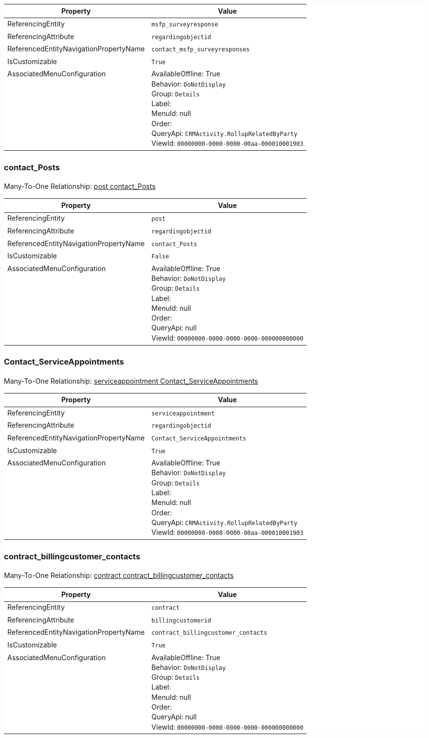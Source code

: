 |Property|Value|
|---|---|
|ReferencingEntity|`msfp_surveyresponse`|
|ReferencingAttribute|`regardingobjectid`|
|ReferencedEntityNavigationPropertyName|`contact_msfp_surveyresponses`|
|IsCustomizable|`True`|
|AssociatedMenuConfiguration|AvailableOffline: True<br />Behavior: `DoNotDisplay`<br />Group: `Details`<br />Label: <br />MenuId: null<br />Order: <br />QueryApi: `CRMActivity.RollupRelatedByParty`<br />ViewId: `00000000-0000-0000-00aa-000010001903`|

### <a name="BKMK_contact_Posts"></a> contact_Posts

Many-To-One Relationship: [post contact_Posts](post.md#BKMK_contact_Posts)

|Property|Value|
|---|---|
|ReferencingEntity|`post`|
|ReferencingAttribute|`regardingobjectid`|
|ReferencedEntityNavigationPropertyName|`contact_Posts`|
|IsCustomizable|`False`|
|AssociatedMenuConfiguration|AvailableOffline: True<br />Behavior: `DoNotDisplay`<br />Group: `Details`<br />Label: <br />MenuId: null<br />Order: <br />QueryApi: null<br />ViewId: `00000000-0000-0000-0000-000000000000`|

### <a name="BKMK_Contact_ServiceAppointments"></a> Contact_ServiceAppointments

Many-To-One Relationship: [serviceappointment Contact_ServiceAppointments](serviceappointment.md#BKMK_Contact_ServiceAppointments)

|Property|Value|
|---|---|
|ReferencingEntity|`serviceappointment`|
|ReferencingAttribute|`regardingobjectid`|
|ReferencedEntityNavigationPropertyName|`Contact_ServiceAppointments`|
|IsCustomizable|`True`|
|AssociatedMenuConfiguration|AvailableOffline: True<br />Behavior: `DoNotDisplay`<br />Group: `Details`<br />Label: <br />MenuId: null<br />Order: <br />QueryApi: `CRMActivity.RollupRelatedByParty`<br />ViewId: `00000000-0000-0000-00aa-000010001903`|

### <a name="BKMK_contract_billingcustomer_contacts"></a> contract_billingcustomer_contacts

Many-To-One Relationship: [contract contract_billingcustomer_contacts](contract.md#BKMK_contract_billingcustomer_contacts)

|Property|Value|
|---|---|
|ReferencingEntity|`contract`|
|ReferencingAttribute|`billingcustomerid`|
|ReferencedEntityNavigationPropertyName|`contract_billingcustomer_contacts`|
|IsCustomizable|`True`|
|AssociatedMenuConfiguration|AvailableOffline: True<br />Behavior: `DoNotDisplay`<br />Group: `Details`<br />Label: <br />MenuId: null<br />Order: <br />QueryApi: null<br />ViewId: `00000000-0000-0000-0000-000000000000`|

